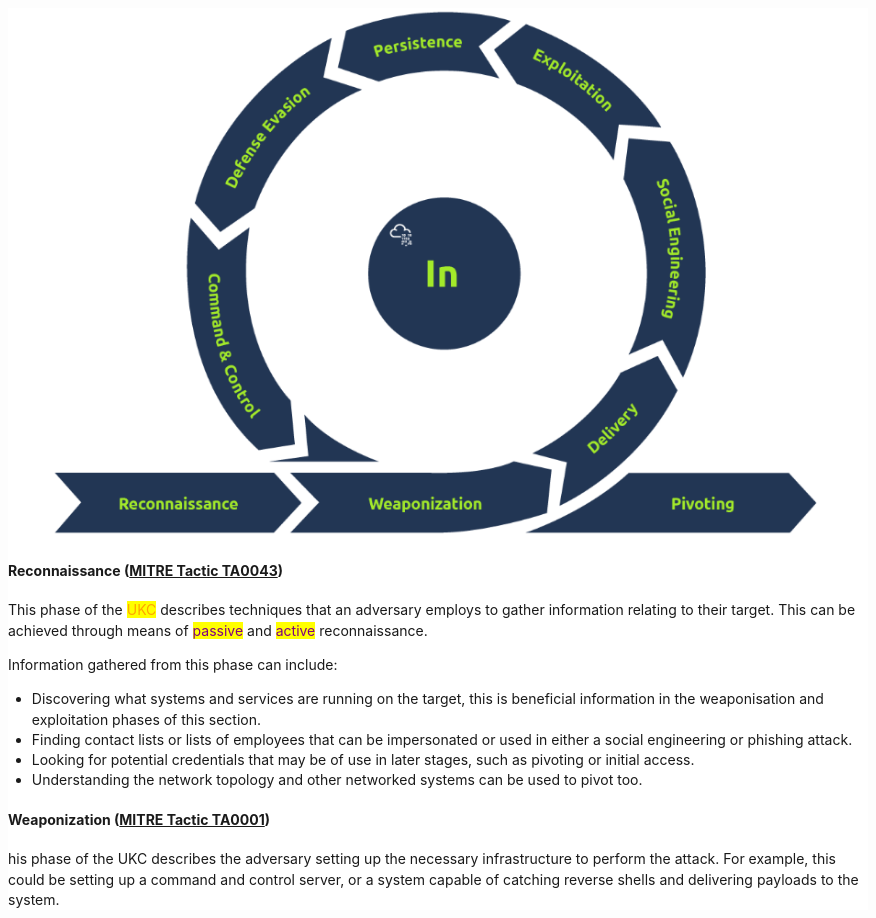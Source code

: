 <figure><img src="../../.gitbook/assets/image (76).png" alt=""><figcaption></figcaption></figure>

#### Reconnaissance ([MITRE Tactic TA0043](https://attack.mitre.org/tactics/TA0043/))

This phase of the <mark style="color:orange;">UKC</mark> describes techniques that an adversary employs to gather information relating to their target. This can be achieved through means of <mark style="color:purple;">passive</mark> and <mark style="color:purple;">active</mark> reconnaissance.

Information gathered from this phase can include:

* Discovering what systems and services are running on the target, this is beneficial information in the weaponisation and exploitation phases of this section.&#x20;
* Finding contact lists or lists of employees that can be impersonated or used in either a social engineering or phishing attack.
* Looking for potential credentials that may be of use in later stages,  such as pivoting or initial access.
* Understanding the network topology and other networked systems can be used to pivot too.&#x20;

#### Weaponization  ([MITRE Tactic TA0001](https://attack.mitre.org/tactics/TA0001/))

his phase of the UKC describes the adversary setting up the necessary infrastructure to perform the attack. For example, this could be setting up a command and control server, or a system capable of catching reverse shells and delivering payloads to the system.
